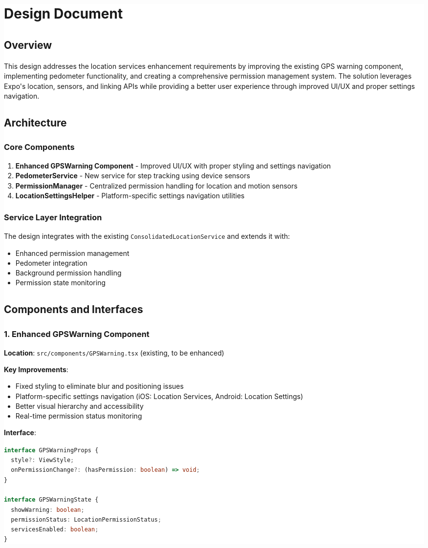 # Design Document

## Overview

This design addresses the location services enhancement requirements by improving the existing GPS warning component, implementing pedometer functionality, and creating a comprehensive permission management system. The solution leverages Expo's location, sensors, and linking APIs while providing a better user experience through improved UI/UX and proper settings navigation.

## Architecture

### Core Components

1. **Enhanced GPSWarning Component** - Improved UI/UX with proper styling and settings navigation
2. **PedometerService** - New service for step tracking using device sensors
3. **PermissionManager** - Centralized permission handling for location and motion sensors
4. **LocationSettingsHelper** - Platform-specific settings navigation utilities

### Service Layer Integration

The design integrates with the existing `ConsolidatedLocationService` and extends it with:
- Enhanced permission management
- Pedometer integration
- Background permission handling
- Permission state monitoring

## Components and Interfaces

### 1. Enhanced GPSWarning Component

**Location**: `src/components/GPSWarning.tsx` (existing, to be enhanced)

**Key Improvements**:
- Fixed styling to eliminate blur and positioning issues
- Platform-specific settings navigation (iOS: Location Services, Android: Location Settings)
- Better visual hierarchy and accessibility
- Real-time permission status monitoring

**Interface**:
```typescript
interface GPSWarningProps {
  style?: ViewStyle;
  onPermissionChange?: (hasPermission: boolean) => void;
}

interface GPSWarningState {
  showWarning: boolean;
  permissionStatus: LocationPermissionStatus;
  servicesEnabled: boolean;
}
```
